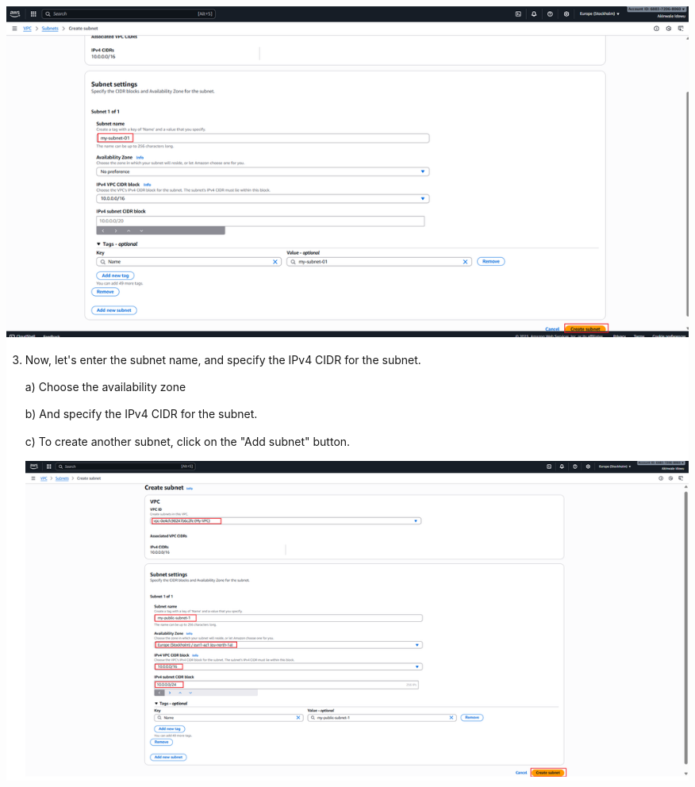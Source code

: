 ![createsubnet](./img/09.%20subnet.png)

3. Now, let's enter the subnet name,  and specify the IPv4 CIDR for the subnet. 

   a) Choose the availability zone

   b) And specify the IPv4 CIDR for the subnet.

   c) To create another subnet, click on the "Add subnet" button.

   ![Subnet1](./img/10.%20subnet1.png)
